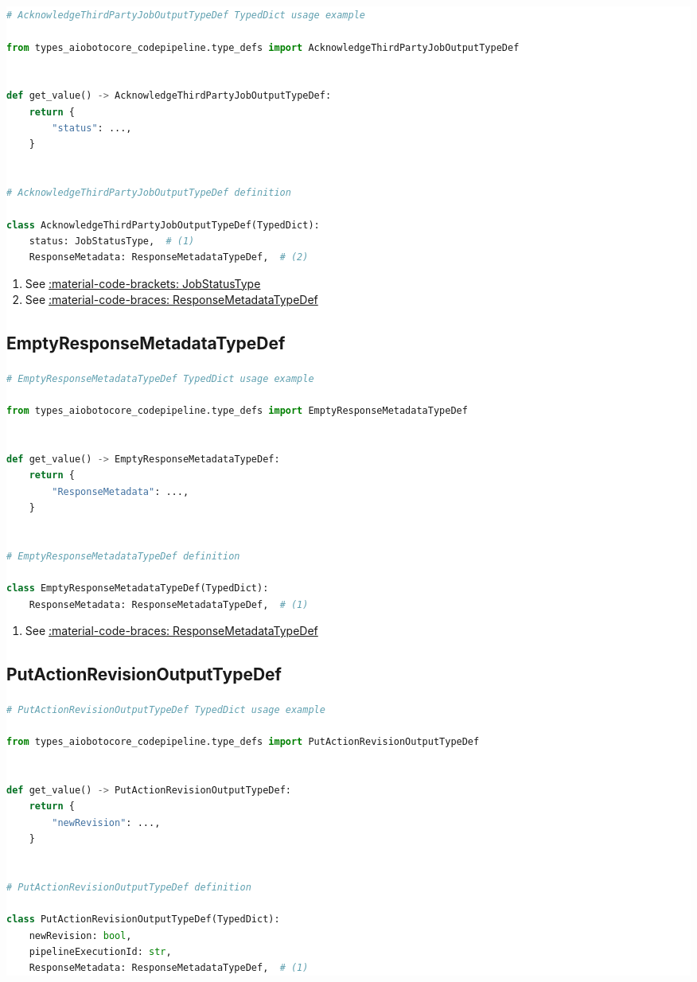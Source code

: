 ```python
# AcknowledgeThirdPartyJobOutputTypeDef TypedDict usage example

from types_aiobotocore_codepipeline.type_defs import AcknowledgeThirdPartyJobOutputTypeDef


def get_value() -> AcknowledgeThirdPartyJobOutputTypeDef:
    return {
        "status": ...,
    }


# AcknowledgeThirdPartyJobOutputTypeDef definition

class AcknowledgeThirdPartyJobOutputTypeDef(TypedDict):
    status: JobStatusType,  # (1)
    ResponseMetadata: ResponseMetadataTypeDef,  # (2)
```

1. See [:material-code-brackets: JobStatusType](./literals.md#jobstatustype)
2. See [:material-code-braces: ResponseMetadataTypeDef](./type_defs.md#responsemetadatatypedef)

## EmptyResponseMetadataTypeDef

```python
# EmptyResponseMetadataTypeDef TypedDict usage example

from types_aiobotocore_codepipeline.type_defs import EmptyResponseMetadataTypeDef


def get_value() -> EmptyResponseMetadataTypeDef:
    return {
        "ResponseMetadata": ...,
    }


# EmptyResponseMetadataTypeDef definition

class EmptyResponseMetadataTypeDef(TypedDict):
    ResponseMetadata: ResponseMetadataTypeDef,  # (1)
```

1. See [:material-code-braces: ResponseMetadataTypeDef](./type_defs.md#responsemetadatatypedef)

## PutActionRevisionOutputTypeDef

```python
# PutActionRevisionOutputTypeDef TypedDict usage example

from types_aiobotocore_codepipeline.type_defs import PutActionRevisionOutputTypeDef


def get_value() -> PutActionRevisionOutputTypeDef:
    return {
        "newRevision": ...,
    }


# PutActionRevisionOutputTypeDef definition

class PutActionRevisionOutputTypeDef(TypedDict):
    newRevision: bool,
    pipelineExecutionId: str,
    ResponseMetadata: ResponseMetadataTypeDef,  # (1)
```
